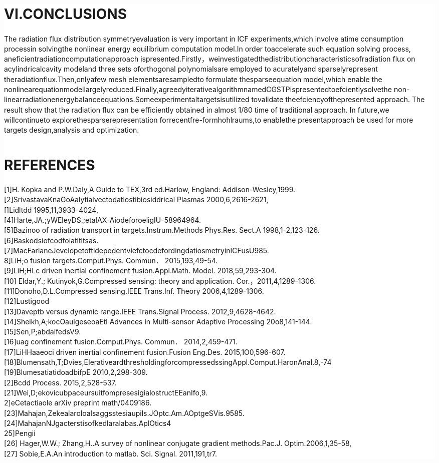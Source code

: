 # VI.CONCLUSIONS

The radiation flux distribution symmetryevaluation is very important in ICF experiments,which involve atime consumption processin solvingthe nonlinear energy equilibrium computation model.In order toaccelerate such equation solving process, aneficientradiationcomputationapproach ispresented.Firstly，weinvestigatedthedistributioncharacteristicsofradiation flux on acylindricalcavity modeland three sets oforthogonal polynomialsare employed to acuratelyand sparselyrepresent theradiationflux.Then,onlyafew mesh elementsaresampledto formulate thesparseequation model,which enable the nonlinearequationmodellargelyreduced.Finally,agreedyiterativealgorithmnamedCGSTPispresentedtoefcientlysolvethe non-linearradiationenergybalanceequations.Someexperimentaltargetsisutilized tovalidate theefciencyofthepresented approach. The result show that the radiation flux can be efficiently obtained in almost $1 / 8 0$ time of traditional approach. In future,we willcontinueto explorethesparserepresentation forrecentfre-formhohlraums,to enablethe presentapproach be used for more targets design,analysis and optimization.

# REFERENCES

[1]H. Kopka and P.W.Daly,A Guide to TEX,3rd ed.Harlow, England: Addison-Wesley,1999.   
[2]SrivastavaKnaGoAalytialvectodatiostibiosiddrical Plasmas 2000,6,2616-2621,   
[]Lidltdd 1995,11,3933-4024,   
[4]Harte,JA.;yWEleyDS.;etalAX-AiodeforoeligIU-58964964.   
[5]Bazinoo of radiation transport in targets.Instrum.Methods Phys.Res. Sect.A 1998,1-2,123-126.   
[6]Baskodsiofcodfoiatitltsas.   
[7]MacFarlaneJevelopetoftidepedentviefctocdefordingdatiosmetryinICFusU985.   
8]LiH;o fusion targets.Comput.Phys. Commun． 2015,193,49-54.   
[9]LiH;HLc driven inertial confinement fusion.Appl.Math. Model. 2018,59,293-304.   
[10] Eldar,Y.; Kutinyok,G.Compressed sensing: theory and application. Cor.，2011,4,1289-1306.   
[11]Donoho,D.L.Compressed sensing.IEEE Trans.Inf. Theory 2006,4,1289-1306.   
[12]Lustigood   
[13]Daveptb versus dynamic range.IEEE Trans.Signal Process. 2012,9,4628-4642.   
[14]Sheikh,A;kocOauigeseoaEtl Advances in Multi-sensor Adaptive Processing 20o8,141-144.   
[15]Sen,P;abdaifedsV9.   
[16]uag confinement fusion.Comput.Phys. Commun． 2014,2,459-471.   
[17]LiHHaaeoci driven inertial confinement fusion.Fusion Eng.Des. 2015,1O0,596-607.   
[18]Blumensath,T;Dvies,EIerativeardthresholdingforcompressedssingAppl.Comput.HaronAnal.8,-74   
[19]BlumesatiatidoadbifpE 2010,2,298-309.   
[2]Bcdd Process. 2015,2,528-537.   
[21]Wei,D;ekovicubpaceursuitfompresesigialostructEEanIfo,9.   
2]eCetactiaole arXiv preprint math/0409186.   
[23]Mahajan,Zekealaroloalsaggsstesiaupils.JOptc.Am.AOptgeSVis.9585.   
[24]MahajanNJgacterstisofkedlaralabas.AplOtics4   
25]Pengii   
[26] Hager,W.W.; Zhang,H..A survey of nonlinear conjugate gradient methods.Pac.J. Optim.2006,1,35-58,   
[27] Sobie,E.A.An introduction to matlab. Sci. Signal. 2011,191,tr7.